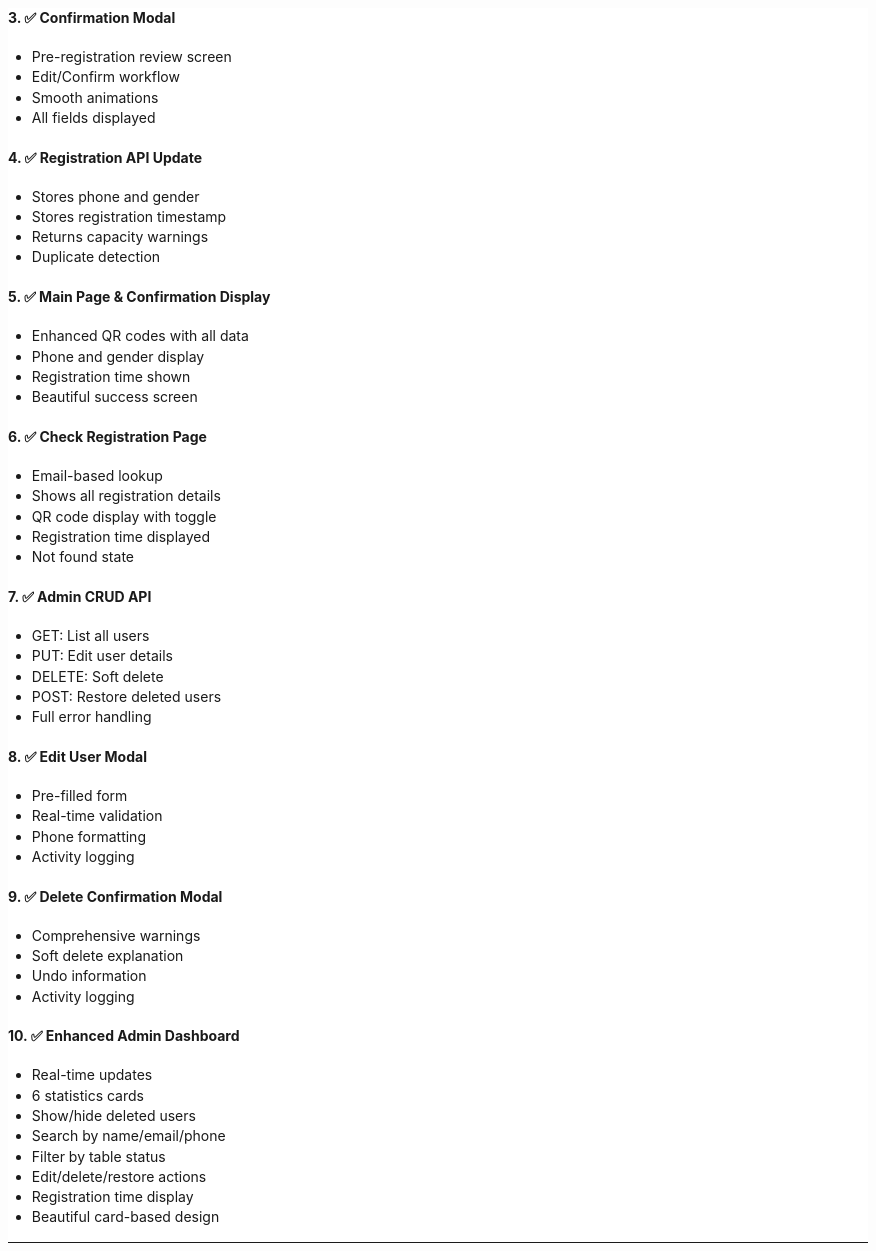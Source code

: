 #### 3. ✅ Confirmation Modal
- Pre-registration review screen
- Edit/Confirm workflow
- Smooth animations
- All fields displayed

#### 4. ✅ Registration API Update
- Stores phone and gender
- Stores registration timestamp
- Returns capacity warnings
- Duplicate detection

#### 5. ✅ Main Page & Confirmation Display
- Enhanced QR codes with all data
- Phone and gender display
- Registration time shown
- Beautiful success screen

#### 6. ✅ Check Registration Page
- Email-based lookup
- Shows all registration details
- QR code display with toggle
- Registration time displayed
- Not found state

#### 7. ✅ Admin CRUD API
- GET: List all users
- PUT: Edit user details
- DELETE: Soft delete
- POST: Restore deleted users
- Full error handling

#### 8. ✅ Edit User Modal
- Pre-filled form
- Real-time validation
- Phone formatting
- Activity logging

#### 9. ✅ Delete Confirmation Modal
- Comprehensive warnings
- Soft delete explanation
- Undo information
- Activity logging

#### 10. ✅ Enhanced Admin Dashboard
- Real-time updates
- 6 statistics cards
- Show/hide deleted users
- Search by name/email/phone
- Filter by table status
- Edit/delete/restore actions
- Registration time display
- Beautiful card-based design

---